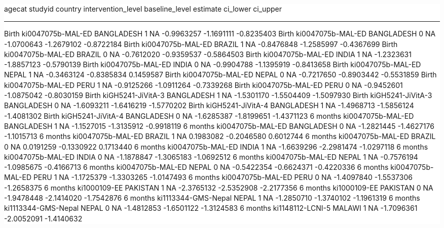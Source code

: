
agecat      studyid               country      intervention_level   baseline_level      estimate     ci_lower     ci_upper
----------  --------------------  -----------  -------------------  ---------------  -----------  -----------  -----------
Birth       ki0047075b-MAL-ED     BANGLADESH   1                    NA                -0.9963257   -1.1691111   -0.8235403
Birth       ki0047075b-MAL-ED     BANGLADESH   0                    NA                -1.0700643   -1.2679102   -0.8722184
Birth       ki0047075b-MAL-ED     BRAZIL       1                    NA                -0.8476848   -1.2585997   -0.4367699
Birth       ki0047075b-MAL-ED     BRAZIL       0                    NA                -0.7612020   -0.9359537   -0.5864503
Birth       ki0047075b-MAL-ED     INDIA        1                    NA                -1.2323631   -1.8857123   -0.5790139
Birth       ki0047075b-MAL-ED     INDIA        0                    NA                -0.9904788   -1.1395919   -0.8413658
Birth       ki0047075b-MAL-ED     NEPAL        1                    NA                -0.3463124   -0.8385834    0.1459587
Birth       ki0047075b-MAL-ED     NEPAL        0                    NA                -0.7217650   -0.8903442   -0.5531859
Birth       ki0047075b-MAL-ED     PERU         1                    NA                -0.9125266   -1.0911264   -0.7339268
Birth       ki0047075b-MAL-ED     PERU         0                    NA                -0.9452601   -1.0875042   -0.8030159
Birth       kiGH5241-JiVitA-3     BANGLADESH   1                    NA                -1.5301170   -1.5504409   -1.5097930
Birth       kiGH5241-JiVitA-3     BANGLADESH   0                    NA                -1.6093211   -1.6416219   -1.5770202
Birth       kiGH5241-JiVitA-4     BANGLADESH   1                    NA                -1.4968713   -1.5856124   -1.4081302
Birth       kiGH5241-JiVitA-4     BANGLADESH   0                    NA                -1.6285387   -1.8199651   -1.4371123
6 months    ki0047075b-MAL-ED     BANGLADESH   1                    NA                -1.1527015   -1.3135912   -0.9918119
6 months    ki0047075b-MAL-ED     BANGLADESH   0                    NA                -1.2821445   -1.4627176   -1.1015713
6 months    ki0047075b-MAL-ED     BRAZIL       1                    NA                 0.1983082   -0.2046580    0.6012744
6 months    ki0047075b-MAL-ED     BRAZIL       0                    NA                 0.0191259   -0.1330922    0.1713440
6 months    ki0047075b-MAL-ED     INDIA        1                    NA                -1.6639296   -2.2981474   -1.0297118
6 months    ki0047075b-MAL-ED     INDIA        0                    NA                -1.1878847   -1.3065183   -1.0692512
6 months    ki0047075b-MAL-ED     NEPAL        1                    NA                -0.7576194   -1.0985675   -0.4166713
6 months    ki0047075b-MAL-ED     NEPAL        0                    NA                -0.5422354   -0.6624371   -0.4220336
6 months    ki0047075b-MAL-ED     PERU         1                    NA                -1.1725379   -1.3303265   -1.0147493
6 months    ki0047075b-MAL-ED     PERU         0                    NA                -1.4097840   -1.5537306   -1.2658375
6 months    ki1000109-EE          PAKISTAN     1                    NA                -2.3765132   -2.5352908   -2.2177356
6 months    ki1000109-EE          PAKISTAN     0                    NA                -1.9478448   -2.1414020   -1.7542876
6 months    ki1113344-GMS-Nepal   NEPAL        1                    NA                -1.2850710   -1.3740102   -1.1961319
6 months    ki1113344-GMS-Nepal   NEPAL        0                    NA                -1.4812853   -1.6501122   -1.3124583
6 months    ki1148112-LCNI-5      MALAWI       1                    NA                -1.7096361   -2.0052091   -1.4140632